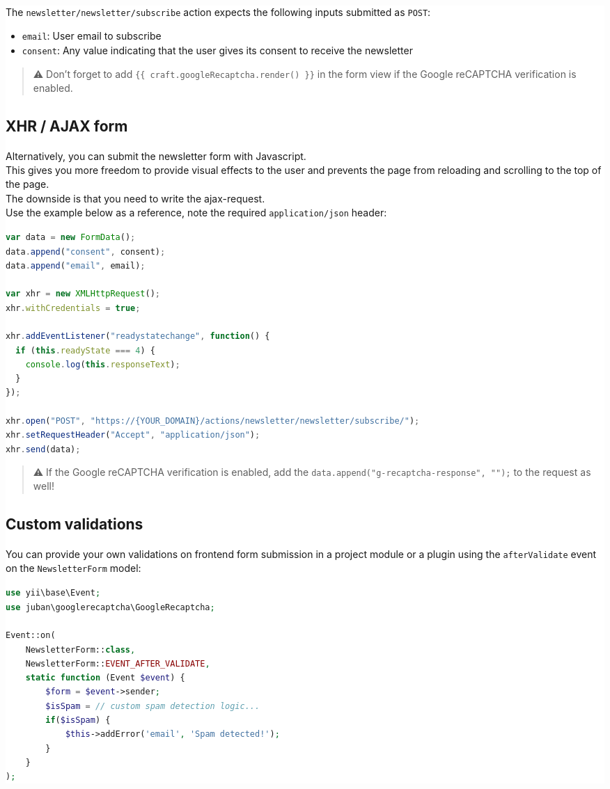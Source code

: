 ```twig
```

The `newsletter/newsletter/subscribe` action expects the following inputs submitted as `POST`:

* `email`: User email to subscribe
* `consent`: Any value indicating that the user gives its consent to receive the newsletter

> ⚠️ Don’t forget to add `{{ craft.googleRecaptcha.render() }}` in the form view if the Google reCAPTCHA verification is enabled.

## XHR / AJAX form

Alternatively, you can submit the newsletter form with Javascript.   
This gives you more freedom to provide visual effects to the user and prevents the page from reloading and scrolling to the top of the page.  
The downside is that you need to write the ajax-request.  
Use the example below as a reference, note the required `application/json` header:  

```javascript
var data = new FormData();
data.append("consent", consent);
data.append("email", email);

var xhr = new XMLHttpRequest();
xhr.withCredentials = true;

xhr.addEventListener("readystatechange", function() {
  if (this.readyState === 4) {
    console.log(this.responseText);
  }
});

xhr.open("POST", "https://{YOUR_DOMAIN}/actions/newsletter/newsletter/subscribe/");
xhr.setRequestHeader("Accept", "application/json");
xhr.send(data);
```

> ⚠️ If the Google reCAPTCHA verification is enabled, add the `data.append("g-recaptcha-response", "");` to the request as well!
 
## Custom validations

You can provide your own validations on frontend form submission in a project module or a plugin using the `afterValidate` event on the `NewsletterForm` model:

```php
use yii\base\Event;
use juban\googlerecaptcha\GoogleRecaptcha;

Event::on(
	NewsletterForm::class,
	NewsletterForm::EVENT_AFTER_VALIDATE,
	static function (Event $event) {
	    $form = $event->sender;	    
	    $isSpam = // custom spam detection logic...
	    if($isSpam) {
	    	$this->addError('email', 'Spam detected!');
	    }
	}
);
```
